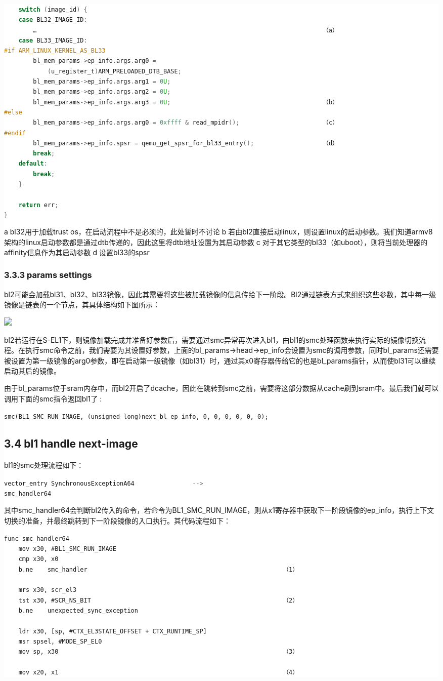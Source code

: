 ```c
	switch (image_id) {
	case BL32_IMAGE_ID:
        …                                                                               （a）
	case BL33_IMAGE_ID:
#if ARM_LINUX_KERNEL_AS_BL33
		bl_mem_params->ep_info.args.arg0 =
			(u_register_t)ARM_PRELOADED_DTB_BASE;
		bl_mem_params->ep_info.args.arg1 = 0U;
		bl_mem_params->ep_info.args.arg2 = 0U;
		bl_mem_params->ep_info.args.arg3 = 0U;                                          （b）
#else
		bl_mem_params->ep_info.args.arg0 = 0xffff & read_mpidr();                       （c）
#endif
		bl_mem_params->ep_info.spsr = qemu_get_spsr_for_bl33_entry();                   （d）
		break;
	default:
		break;
	}

	return err;
}

```
a bl32用于加载trust os，在启动流程中不是必须的，此处暂时不讨论
b 若由bl2直接启动linux，则设置linux的启动参数。我们知道armv8架构的linux启动参数都是通过dtb传递的，因此这里将dtb地址设置为其启动参数
c 对于其它类型的bl33（如uboot），则将当前处理器的affinity信息作为其启动参数
d 设置bl33的spsr
### 3.3.3 params settings

bl2可能会加载bl31、bl32、bl33镜像，因此其需要将这些被加载镜像的信息传给下一阶段。Bl2通过链表方式来组织这些参数，其中每一级镜像是链表的一个节点，其具体结构如下图所示：

![](https://raw.githubusercontent.com/carloscn/images/main/typoratelegram-cloud-photo-size-5-6233049732335382981-x.jpg)

bl2若运行在S-EL1下，则镜像加载完成并准备好参数后，需要通过smc异常再次进入bl1，由bl1的smc处理函数来执行实际的镜像切换流程。在执行smc命令之前，我们需要为其设置好参数，上面的bl_params->head->ep_info会设置为smc的调用参数，同时bl_params还需要被设置为第一级镜像的arg0参数，即在启动第一级镜像（如bl31）时，通过其x0寄存器传给它的也是bl_params指针，从而使bl31可以继续启动其后的镜像。

由于bl_params位于sram内存中，而bl2开启了dcache，因此在跳转到smc之前，需要将这部分数据从cache刷到sram中。最后我们就可以调用下面的smc指令返回bl1了 :

`smc(BL1_SMC_RUN_IMAGE, (unsigned long)next_bl_ep_info, 0, 0, 0, 0, 0, 0);`

## 3.4 bl1 handle next-image
bl1的smc处理流程如下：
```c
vector_entry SynchronousExceptionA64                -->
smc_handler64 
```
其中smc_handler64会判断bl2传入的命令，若命令为BL1_SMC_RUN_IMAGE，则从x1寄存器中获取下一阶段镜像的ep_info，执行上下文切换的准备，并最终跳转到下一阶段镜像的入口执行。其代码流程如下：
```assembly
func smc_handler64
	mov	x30, #BL1_SMC_RUN_IMAGE
	cmp	x30, x0                                                               
	b.ne	smc_handler                                                      （1）

	mrs	x30, scr_el3
	tst	x30, #SCR_NS_BIT                                                     （2）
	b.ne	unexpected_sync_exception

	ldr	x30, [sp, #CTX_EL3STATE_OFFSET + CTX_RUNTIME_SP]
	msr	spsel, #MODE_SP_EL0
	mov	sp, x30                                                              （3）

	mov	x20, x1                                                              （4）
```